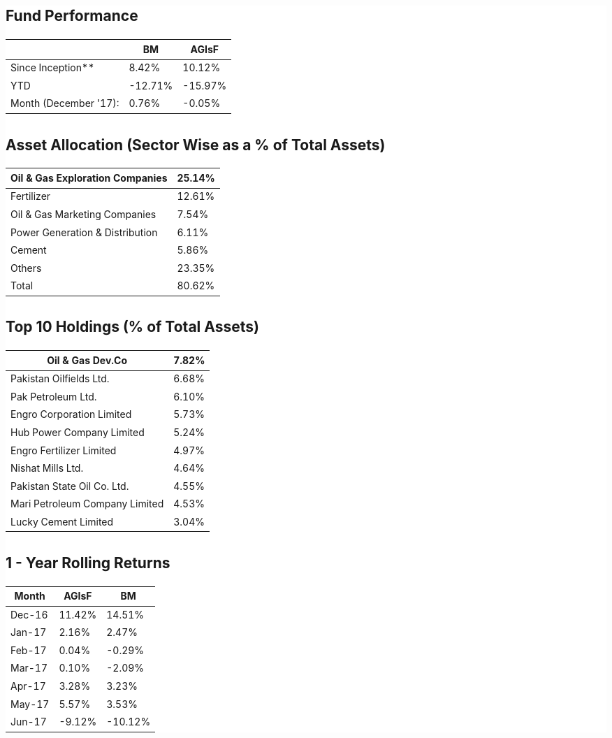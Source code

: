 ## Fund Performance

| |BM|AGIsF|
|---|---|---|
|Since Inception**|8.42%|10.12%|
|YTD|-12.71%|-15.97%|
|Month (December '17):|0.76%|-0.05%|

## Asset Allocation (Sector Wise as a % of Total Assets)

|Oil & Gas Exploration Companies|25.14%|
|---|---|
|Fertilizer|12.61%|
|Oil & Gas Marketing Companies|7.54%|
|Power Generation & Distribution|6.11%|
|Cement|5.86%|
|Others|23.35%|
|Total|80.62%|

## Top 10 Holdings (% of Total Assets)

|Oil & Gas Dev.Co|7.82%|
|---|---|
|Pakistan Oilfields Ltd.|6.68%|
|Pak Petroleum Ltd.|6.10%|
|Engro Corporation Limited|5.73%|
|Hub Power Company Limited|5.24%|
|Engro Fertilizer Limited|4.97%|
|Nishat Mills Ltd.|4.64%|
|Pakistan State Oil Co. Ltd.|4.55%|
|Mari Petroleum Company Limited|4.53%|
|Lucky Cement Limited|3.04%|

## 1 - Year Rolling Returns

|Month|AGIsF|BM|
|---|---|---|
|Dec-16|11.42%|14.51%|
|Jan-17|2.16%|2.47%|
|Feb-17|0.04%|-0.29%|
|Mar-17|0.10%|-2.09%|
|Apr-17|3.28%|3.23%|
|May-17|5.57%|3.53%|
|Jun-17|-9.12%|-10.12%|